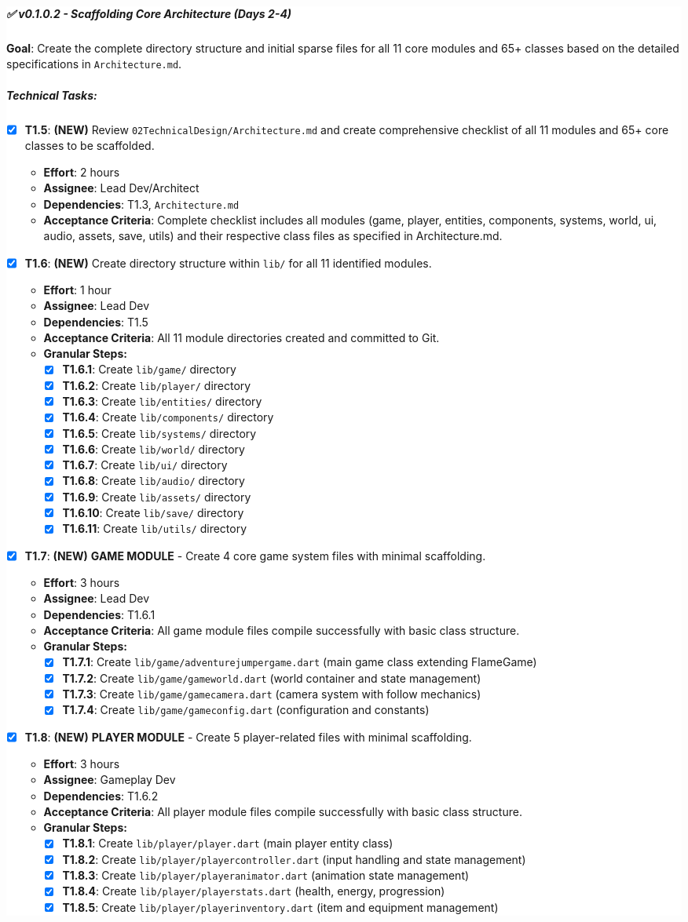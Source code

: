 ##### ✅ **v0.1.0.2 - Scaffolding Core Architecture** (Days 2-4)

**Goal**: Create the complete directory structure and initial sparse files for all 11 core modules and 65+ classes based on the detailed specifications in `Architecture.md`.

##### Technical Tasks:

- [x] **T1.5**: **(NEW)** Review `02TechnicalDesign/Architecture.md` and create comprehensive checklist of all 11 modules and 65+ core classes to be scaffolded.

  - **Effort**: 2 hours
  - **Assignee**: Lead Dev/Architect
  - **Dependencies**: T1.3, `Architecture.md`
  - **Acceptance Criteria**: Complete checklist includes all modules (game, player, entities, components, systems, world, ui, audio, assets, save, utils) and their respective class files as specified in Architecture.md.

- [x] **T1.6**: **(NEW)** Create directory structure within `lib/` for all 11 identified modules.

  - **Effort**: 1 hour
  - **Assignee**: Lead Dev
  - **Dependencies**: T1.5
  - **Acceptance Criteria**: All 11 module directories created and committed to Git.
  - **Granular Steps:**
    - [x] **T1.6.1**: Create `lib/game/` directory
    - [x] **T1.6.2**: Create `lib/player/` directory
    - [x] **T1.6.3**: Create `lib/entities/` directory
    - [x] **T1.6.4**: Create `lib/components/` directory
    - [x] **T1.6.5**: Create `lib/systems/` directory
    - [x] **T1.6.6**: Create `lib/world/` directory
    - [x] **T1.6.7**: Create `lib/ui/` directory
    - [x] **T1.6.8**: Create `lib/audio/` directory
    - [x] **T1.6.9**: Create `lib/assets/` directory
    - [x] **T1.6.10**: Create `lib/save/` directory
    - [x] **T1.6.11**: Create `lib/utils/` directory

- [x] **T1.7**: **(NEW)** **GAME MODULE** - Create 4 core game system files with minimal scaffolding.

  - **Effort**: 3 hours
  - **Assignee**: Lead Dev
  - **Dependencies**: T1.6.1
  - **Acceptance Criteria**: All game module files compile successfully with basic class structure.
  - **Granular Steps:**
    - [x] **T1.7.1**: Create `lib/game/adventurejumpergame.dart` (main game class extending FlameGame)
    - [x] **T1.7.2**: Create `lib/game/gameworld.dart` (world container and state management)
    - [x] **T1.7.3**: Create `lib/game/gamecamera.dart` (camera system with follow mechanics)
    - [x] **T1.7.4**: Create `lib/game/gameconfig.dart` (configuration and constants)

- [x] **T1.8**: **(NEW)** **PLAYER MODULE** - Create 5 player-related files with minimal scaffolding.

  - **Effort**: 3 hours
  - **Assignee**: Gameplay Dev
  - **Dependencies**: T1.6.2
  - **Acceptance Criteria**: All player module files compile successfully with basic class structure.
  - **Granular Steps:**
    - [x] **T1.8.1**: Create `lib/player/player.dart` (main player entity class)
    - [x] **T1.8.2**: Create `lib/player/playercontroller.dart` (input handling and state management)
    - [x] **T1.8.3**: Create `lib/player/playeranimator.dart` (animation state management)
    - [x] **T1.8.4**: Create `lib/player/playerstats.dart` (health, energy, progression)
    - [x] **T1.8.5**: Create `lib/player/playerinventory.dart` (item and equipment management)
